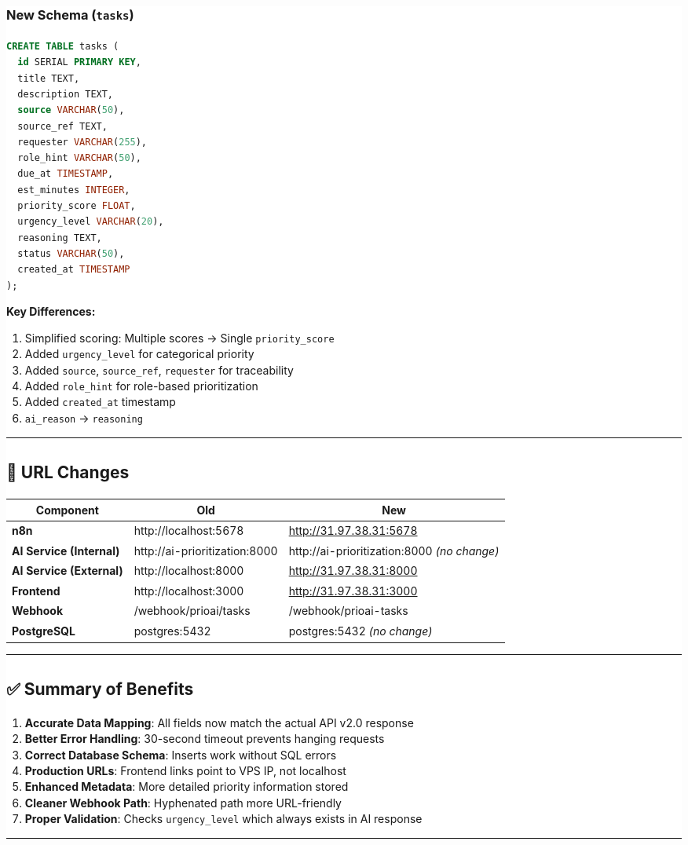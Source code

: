 ### New Schema (`tasks`)
```sql
CREATE TABLE tasks (
  id SERIAL PRIMARY KEY,
  title TEXT,
  description TEXT,
  source VARCHAR(50),
  source_ref TEXT,
  requester VARCHAR(255),
  role_hint VARCHAR(50),
  due_at TIMESTAMP,
  est_minutes INTEGER,
  priority_score FLOAT,
  urgency_level VARCHAR(20),
  reasoning TEXT,
  status VARCHAR(50),
  created_at TIMESTAMP
);
```

**Key Differences:**
1. Simplified scoring: Multiple scores → Single `priority_score`
2. Added `urgency_level` for categorical priority
3. Added `source`, `source_ref`, `requester` for traceability
4. Added `role_hint` for role-based prioritization
5. Added `created_at` timestamp
6. `ai_reason` → `reasoning`

---

## 🔗 URL Changes

| Component | Old | New |
|-----------|-----|-----|
| **n8n** | http://localhost:5678 | http://31.97.38.31:5678 |
| **AI Service (Internal)** | http://ai-prioritization:8000 | http://ai-prioritization:8000 *(no change)* |
| **AI Service (External)** | http://localhost:8000 | http://31.97.38.31:8000 |
| **Frontend** | http://localhost:3000 | http://31.97.38.31:3000 |
| **Webhook** | /webhook/prioai/tasks | /webhook/prioai-tasks |
| **PostgreSQL** | postgres:5432 | postgres:5432 *(no change)* |

---

## ✅ Summary of Benefits

1. **Accurate Data Mapping**: All fields now match the actual API v2.0 response
2. **Better Error Handling**: 30-second timeout prevents hanging requests
3. **Correct Database Schema**: Inserts work without SQL errors
4. **Production URLs**: Frontend links point to VPS IP, not localhost
5. **Enhanced Metadata**: More detailed priority information stored
6. **Cleaner Webhook Path**: Hyphenated path more URL-friendly
7. **Proper Validation**: Checks `urgency_level` which always exists in AI response

---